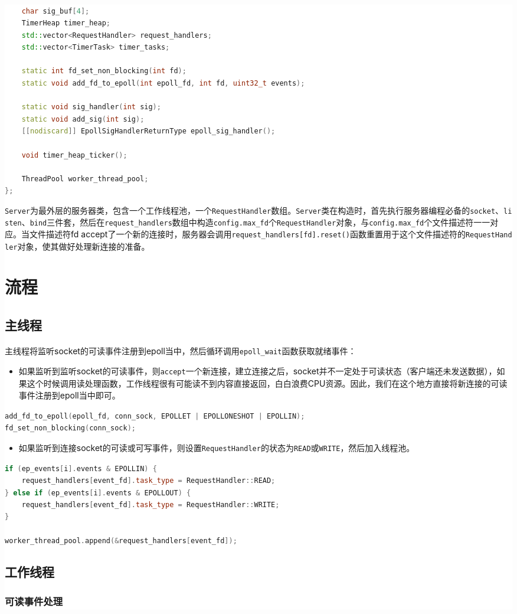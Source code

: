 ```cpp
    char sig_buf[4];
    TimerHeap timer_heap;
    std::vector<RequestHandler> request_handlers;
    std::vector<TimerTask> timer_tasks;

    static int fd_set_non_blocking(int fd);
    static void add_fd_to_epoll(int epoll_fd, int fd, uint32_t events);

    static void sig_handler(int sig);
    static void add_sig(int sig);
    [[nodiscard]] EpollSigHandlerReturnType epoll_sig_handler();

    void timer_heap_ticker();

    ThreadPool worker_thread_pool;
};
```

`Server`为最外层的服务器类，包含一个工作线程池，一个`RequestHandler`数组。`Server`类在构造时，首先执行服务器编程必备的`socket`、`listen`、`bind`三件套，然后在`request_handlers`数组中构造`config.max_fd`个`RequestHandler`对象，与`config.max_fd`个文件描述符一一对应。当文件描述符fd accept了一个新的连接时，服务器会调用`request_handlers[fd].reset()`函数重置用于这个文件描述符的`RequestHandler`对象，使其做好处理新连接的准备。

# 流程

## 主线程

主线程将监听socket的可读事件注册到epoll当中，然后循环调用`epoll_wait`函数获取就绪事件：

- 如果监听到监听socket的可读事件，则`accept`一个新连接，建立连接之后，socket并不一定处于可读状态（客户端还未发送数据），如果这个时候调用读处理函数，工作线程很有可能读不到内容直接返回，白白浪费CPU资源。因此，我们在这个地方直接将新连接的可读事件注册到epoll当中即可。

```cpp
add_fd_to_epoll(epoll_fd, conn_sock, EPOLLET | EPOLLONESHOT | EPOLLIN);
fd_set_non_blocking(conn_sock);
```

- 如果监听到连接socket的可读或可写事件，则设置`RequestHandler`的状态为`READ`或`WRITE`，然后加入线程池。

```cpp
if (ep_events[i].events & EPOLLIN) {
    request_handlers[event_fd].task_type = RequestHandler::READ;
} else if (ep_events[i].events & EPOLLOUT) {
    request_handlers[event_fd].task_type = RequestHandler::WRITE;
}

worker_thread_pool.append(&request_handlers[event_fd]);
```

## 工作线程

### 可读事件处理
